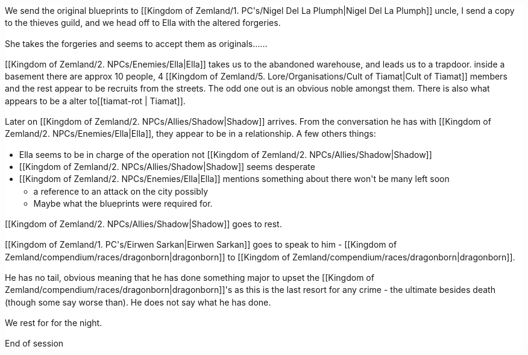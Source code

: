 We send the original blueprints to [[Kingdom of Zemland/1. PC's/Nigel Del La Plumph\|Nigel Del La Plumph]] uncle, I send a copy to the thieves guild, and we head off to Ella with the altered forgeries.

She takes the forgeries and seems to accept them as originals......

[[Kingdom of Zemland/2. NPCs/Enemies/Ella\|Ella]] takes us to the abandoned warehouse, and leads us to a trapdoor.  inside a basement there are approx 10 people, 4 [[Kingdom of Zemland/5. Lore/Organisations/Cult of Tiamat\|Cult of Tiamat]] members and the rest appear to be recruits from the streets.  The odd one out is an obvious noble amongst them.  There is also what appears to be a alter to[[tiamat-rot \| Tiamat]].

Later on [[Kingdom of Zemland/2. NPCs/Allies/Shadow\|Shadow]] arrives.  From the conversation he has with [[Kingdom of Zemland/2. NPCs/Enemies/Ella\|Ella]], they appear to be in a relationship.   A few others things:
- Ella seems to be in charge of the operation not [[Kingdom of Zemland/2. NPCs/Allies/Shadow\|Shadow]] 
- [[Kingdom of Zemland/2. NPCs/Allies/Shadow\|Shadow]] seems desperate
- [[Kingdom of Zemland/2. NPCs/Enemies/Ella\|Ella]] mentions something about there won't be many left soon 
	- a reference to an attack on the city possibly
	- Maybe what the blueprints were required for.

[[Kingdom of Zemland/2. NPCs/Allies/Shadow\|Shadow]] goes to rest.

[[Kingdom of Zemland/1. PC's/Eirwen Sarkan\|Eirwen Sarkan]] goes to speak to him - [[Kingdom of Zemland/compendium/races/dragonborn\|dragonborn]] to [[Kingdom of Zemland/compendium/races/dragonborn\|dragonborn]].

He has no tail, obvious meaning that he has done something major to upset the [[Kingdom of Zemland/compendium/races/dragonborn\|dragonborn]]'s as this is the last resort for any crime - the ultimate besides death (though some say worse than).  He does not say what he has done.

We rest for for the night.

End of session 